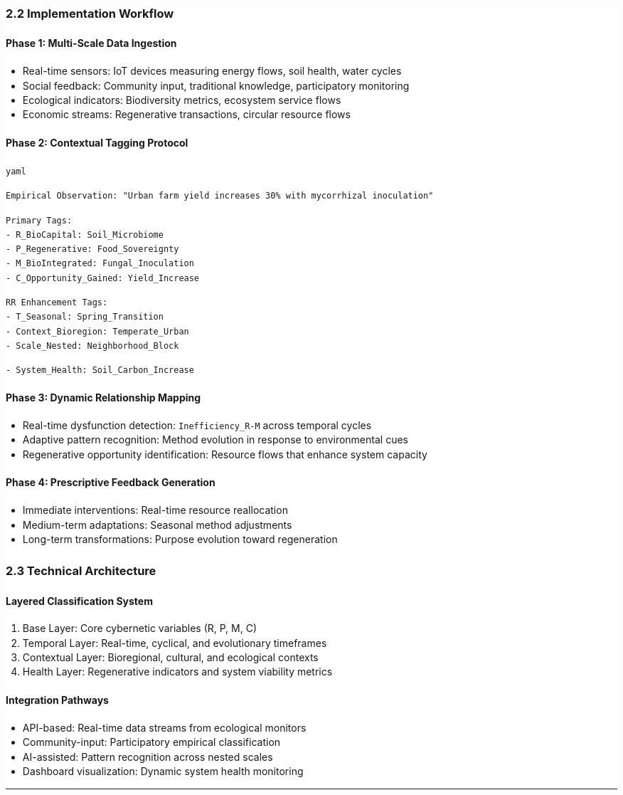### **2.2 Implementation Workflow**

#### **Phase 1: Multi-Scale Data Ingestion**

* Real-time sensors: IoT devices measuring energy flows, soil health, water cycles  
* Social feedback: Community input, traditional knowledge, participatory monitoring  
* Ecological indicators: Biodiversity metrics, ecosystem service flows  
* Economic streams: Regenerative transactions, circular resource flows

#### **Phase 2: Contextual Tagging Protocol**

`yaml`

`Empirical Observation: "Urban farm yield increases 30% with mycorrhizal inoculation"`

`Primary Tags:`  
  `- R_BioCapital: Soil_Microbiome`  
  `- P_Regenerative: Food_Sovereignty`    
  `- M_BioIntegrated: Fungal_Inoculation`  
  `- C_Opportunity_Gained: Yield_Increase`

`RR Enhancement Tags:`  
  `- T_Seasonal: Spring_Transition`  
  `- Context_Bioregion: Temperate_Urban`  
  `- Scale_Nested: Neighborhood_Block`

  `- System_Health: Soil_Carbon_Increase`

#### **Phase 3: Dynamic Relationship Mapping**

* Real-time dysfunction detection: `Inefficiency_R-M` across temporal cycles  
* Adaptive pattern recognition: Method evolution in response to environmental cues  
* Regenerative opportunity identification: Resource flows that enhance system capacity

#### **Phase 4: Prescriptive Feedback Generation**

* Immediate interventions: Real-time resource reallocation  
* Medium-term adaptations: Seasonal method adjustments  
* Long-term transformations: Purpose evolution toward regeneration

### **2.3 Technical Architecture**

#### **Layered Classification System**

1. Base Layer: Core cybernetic variables (R, P, M, C)  
2. Temporal Layer: Real-time, cyclical, and evolutionary timeframes  
3. Contextual Layer: Bioregional, cultural, and ecological contexts  
4. Health Layer: Regenerative indicators and system viability metrics

#### **Integration Pathways**

* API-based: Real-time data streams from ecological monitors  
* Community-input: Participatory empirical classification  
* AI-assisted: Pattern recognition across nested scales  
* Dashboard visualization: Dynamic system health monitoring

---